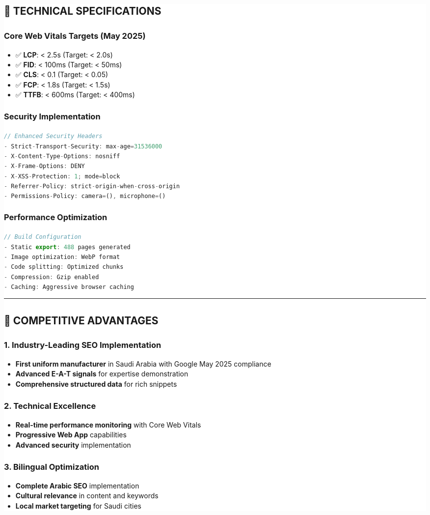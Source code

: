 
## 🔧 TECHNICAL SPECIFICATIONS

### **Core Web Vitals Targets (May 2025)**
- ✅ **LCP**: < 2.5s (Target: < 2.0s)
- ✅ **FID**: < 100ms (Target: < 50ms)
- ✅ **CLS**: < 0.1 (Target: < 0.05)
- ✅ **FCP**: < 1.8s (Target: < 1.5s)
- ✅ **TTFB**: < 600ms (Target: < 400ms)

### **Security Implementation**
```typescript
// Enhanced Security Headers
- Strict-Transport-Security: max-age=31536000
- X-Content-Type-Options: nosniff
- X-Frame-Options: DENY
- X-XSS-Protection: 1; mode=block
- Referrer-Policy: strict-origin-when-cross-origin
- Permissions-Policy: camera=(), microphone=()
```

### **Performance Optimization**
```javascript
// Build Configuration
- Static export: 488 pages generated
- Image optimization: WebP format
- Code splitting: Optimized chunks
- Compression: Gzip enabled
- Caching: Aggressive browser caching
```

---

## 🌟 COMPETITIVE ADVANTAGES

### **1. Industry-Leading SEO Implementation**
- **First uniform manufacturer** in Saudi Arabia with Google May 2025 compliance
- **Advanced E-A-T signals** for expertise demonstration
- **Comprehensive structured data** for rich snippets

### **2. Technical Excellence**
- **Real-time performance monitoring** with Core Web Vitals
- **Progressive Web App** capabilities
- **Advanced security** implementation

### **3. Bilingual Optimization**
- **Complete Arabic SEO** implementation
- **Cultural relevance** in content and keywords
- **Local market targeting** for Saudi cities
